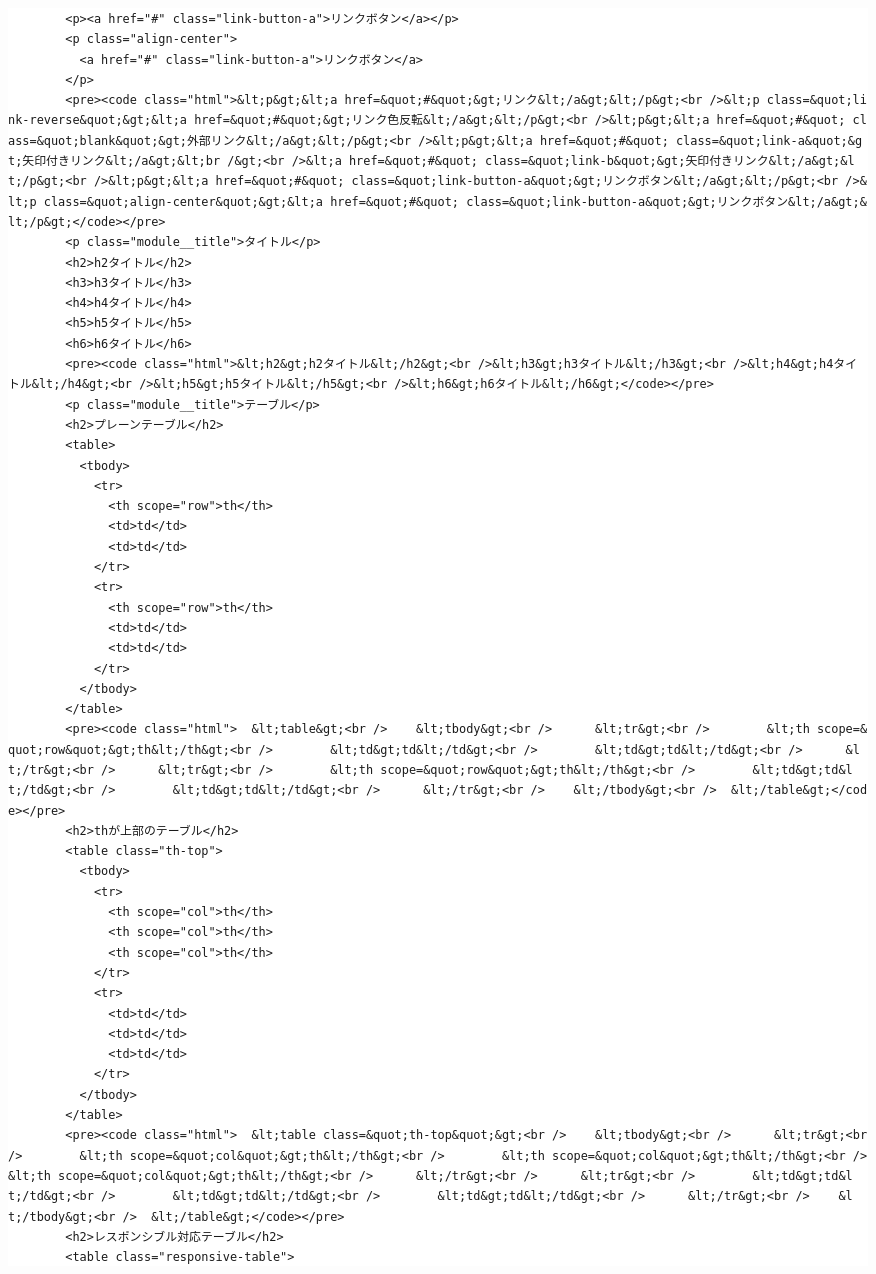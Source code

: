             <p><a href="#" class="link-button-a">リンクボタン</a></p>
            <p class="align-center">
              <a href="#" class="link-button-a">リンクボタン</a>
            </p>
            <pre><code class="html">&lt;p&gt;&lt;a href=&quot;#&quot;&gt;リンク&lt;/a&gt;&lt;/p&gt;<br />&lt;p class=&quot;link-reverse&quot;&gt;&lt;a href=&quot;#&quot;&gt;リンク色反転&lt;/a&gt;&lt;/p&gt;<br />&lt;p&gt;&lt;a href=&quot;#&quot; class=&quot;blank&quot;&gt;外部リンク&lt;/a&gt;&lt;/p&gt;<br />&lt;p&gt;&lt;a href=&quot;#&quot; class=&quot;link-a&quot;&gt;矢印付きリンク&lt;/a&gt;&lt;br /&gt;<br />&lt;a href=&quot;#&quot; class=&quot;link-b&quot;&gt;矢印付きリンク&lt;/a&gt;&lt;/p&gt;<br />&lt;p&gt;&lt;a href=&quot;#&quot; class=&quot;link-button-a&quot;&gt;リンクボタン&lt;/a&gt;&lt;/p&gt;<br />&lt;p class=&quot;align-center&quot;&gt;&lt;a href=&quot;#&quot; class=&quot;link-button-a&quot;&gt;リンクボタン&lt;/a&gt;&lt;/p&gt;</code></pre>
            <p class="module__title">タイトル</p>
            <h2>h2タイトル</h2>
            <h3>h3タイトル</h3>
            <h4>h4タイトル</h4>
            <h5>h5タイトル</h5>
            <h6>h6タイトル</h6>
            <pre><code class="html">&lt;h2&gt;h2タイトル&lt;/h2&gt;<br />&lt;h3&gt;h3タイトル&lt;/h3&gt;<br />&lt;h4&gt;h4タイトル&lt;/h4&gt;<br />&lt;h5&gt;h5タイトル&lt;/h5&gt;<br />&lt;h6&gt;h6タイトル&lt;/h6&gt;</code></pre>
            <p class="module__title">テーブル</p>
            <h2>プレーンテーブル</h2>
            <table>
              <tbody>
                <tr>
                  <th scope="row">th</th>
                  <td>td</td>
                  <td>td</td>
                </tr>
                <tr>
                  <th scope="row">th</th>
                  <td>td</td>
                  <td>td</td>
                </tr>
              </tbody>
            </table>
            <pre><code class="html">  &lt;table&gt;<br />    &lt;tbody&gt;<br />      &lt;tr&gt;<br />        &lt;th scope=&quot;row&quot;&gt;th&lt;/th&gt;<br />        &lt;td&gt;td&lt;/td&gt;<br />        &lt;td&gt;td&lt;/td&gt;<br />      &lt;/tr&gt;<br />      &lt;tr&gt;<br />        &lt;th scope=&quot;row&quot;&gt;th&lt;/th&gt;<br />        &lt;td&gt;td&lt;/td&gt;<br />        &lt;td&gt;td&lt;/td&gt;<br />      &lt;/tr&gt;<br />    &lt;/tbody&gt;<br />  &lt;/table&gt;</code></pre>
            <h2>thが上部のテーブル</h2>
            <table class="th-top">
              <tbody>
                <tr>
                  <th scope="col">th</th>
                  <th scope="col">th</th>
                  <th scope="col">th</th>
                </tr>
                <tr>
                  <td>td</td>
                  <td>td</td>
                  <td>td</td>
                </tr>
              </tbody>
            </table>
            <pre><code class="html">  &lt;table class=&quot;th-top&quot;&gt;<br />    &lt;tbody&gt;<br />      &lt;tr&gt;<br />        &lt;th scope=&quot;col&quot;&gt;th&lt;/th&gt;<br />        &lt;th scope=&quot;col&quot;&gt;th&lt;/th&gt;<br />        &lt;th scope=&quot;col&quot;&gt;th&lt;/th&gt;<br />      &lt;/tr&gt;<br />      &lt;tr&gt;<br />        &lt;td&gt;td&lt;/td&gt;<br />        &lt;td&gt;td&lt;/td&gt;<br />        &lt;td&gt;td&lt;/td&gt;<br />      &lt;/tr&gt;<br />    &lt;/tbody&gt;<br />  &lt;/table&gt;</code></pre>
            <h2>レスポンシブル対応テーブル</h2>
            <table class="responsive-table">